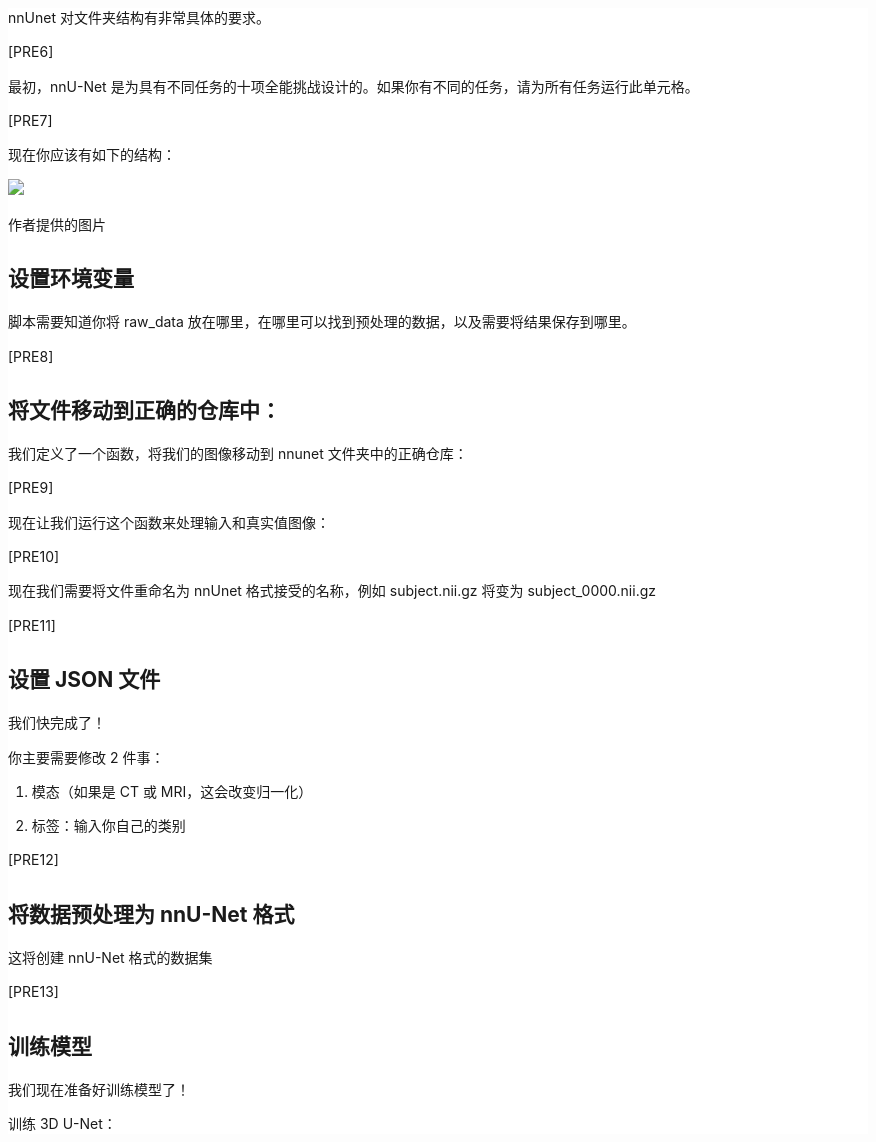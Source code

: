 nnUnet 对文件夹结构有非常具体的要求。

[PRE6]

最初，nnU-Net 是为具有不同任务的十项全能挑战设计的。如果你有不同的任务，请为所有任务运行此单元格。

[PRE7]

现在你应该有如下的结构：

![](../Images/90cb0cd8c344fe8b30fade3ab7cdc037.png)

作者提供的图片

## 设置环境变量

脚本需要知道你将 raw_data 放在哪里，在哪里可以找到预处理的数据，以及需要将结果保存到哪里。

[PRE8]

## 将文件移动到正确的仓库中：

我们定义了一个函数，将我们的图像移动到 nnunet 文件夹中的正确仓库：

[PRE9]

现在让我们运行这个函数来处理输入和真实值图像：

[PRE10]

现在我们需要将文件重命名为 nnUnet 格式接受的名称，例如 subject.nii.gz 将变为 subject_0000.nii.gz

[PRE11]

## 设置 JSON 文件

我们快完成了！

你主要需要修改 2 件事：

1.  模态（如果是 CT 或 MRI，这会改变归一化）

1.  标签：输入你自己的类别

[PRE12]

## 将数据预处理为 nnU-Net 格式

这将创建 nnU-Net 格式的数据集

[PRE13]

## 训练模型

我们现在准备好训练模型了！

训练 3D U-Net：
